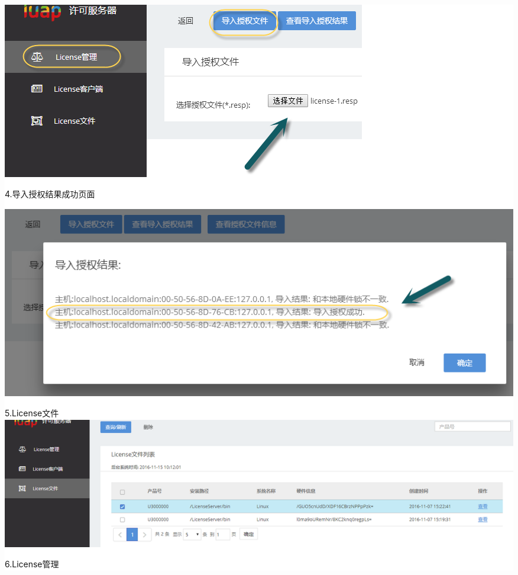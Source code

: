 <img src="./images/ui_import_license.png"/>

4.导入授权结果成功页面

<img src="./images/ui_import_license_success.png"/>

5.License文件
 <img src="./images/ui_licensefile.png"/>

6.License管理